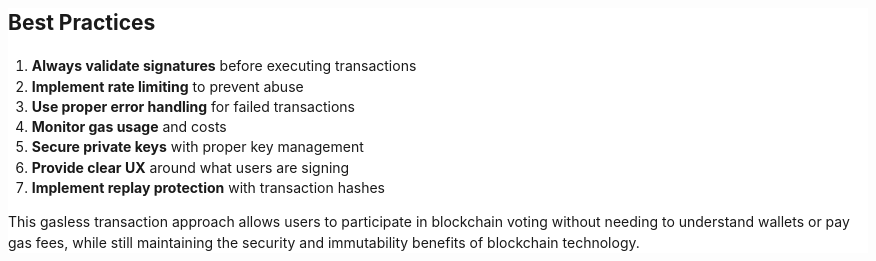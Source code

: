 ## Best Practices

1. **Always validate signatures** before executing transactions
2. **Implement rate limiting** to prevent abuse
3. **Use proper error handling** for failed transactions
4. **Monitor gas usage** and costs
5. **Secure private keys** with proper key management
6. **Provide clear UX** around what users are signing
7. **Implement replay protection** with transaction hashes

This gasless transaction approach allows users to participate in blockchain voting without needing to understand wallets or pay gas fees, while still maintaining the security and immutability benefits of blockchain technology.